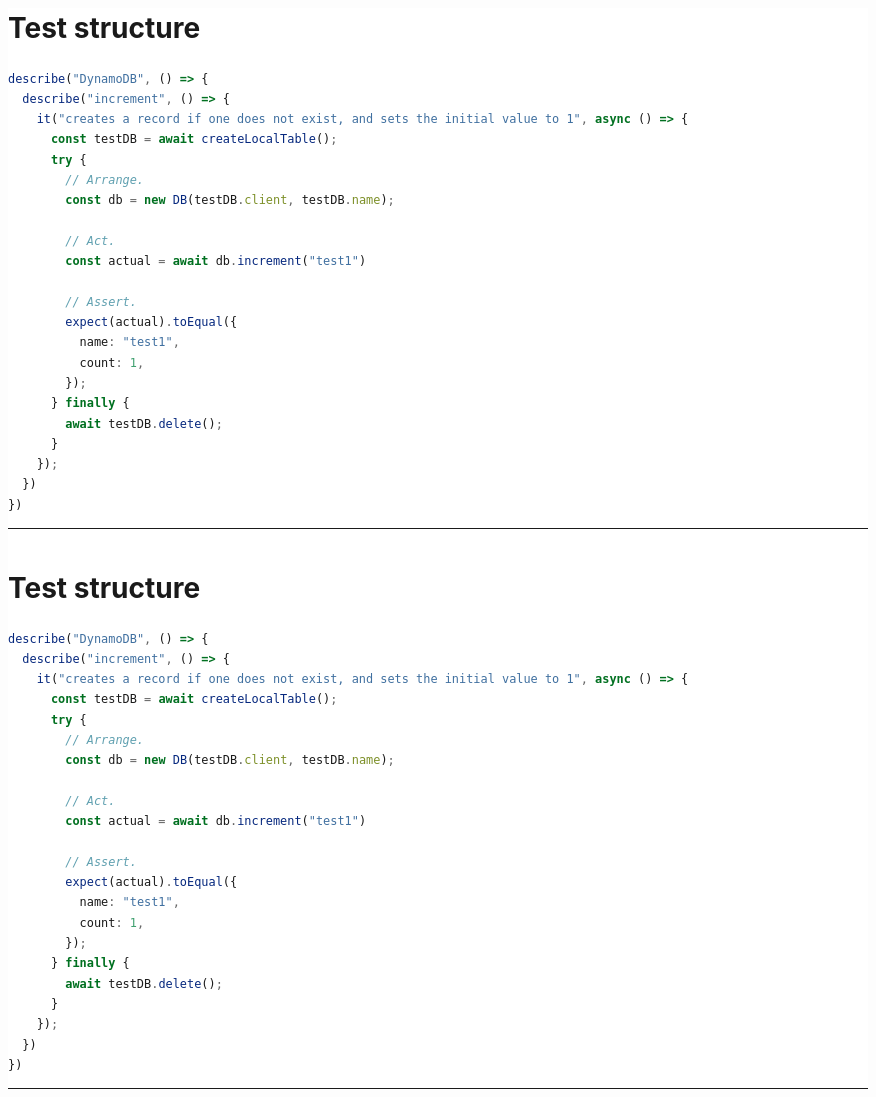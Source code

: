 
# Test structure

```ts {7}
describe("DynamoDB", () => {
  describe("increment", () => {
    it("creates a record if one does not exist, and sets the initial value to 1", async () => {
      const testDB = await createLocalTable();
      try {
        // Arrange.
        const db = new DB(testDB.client, testDB.name);

        // Act.
        const actual = await db.increment("test1")

        // Assert.
        expect(actual).toEqual({
          name: "test1",
          count: 1,
        });
      } finally {
        await testDB.delete();
      }
    });
  })
})
```

---

# Test structure

```ts {18}
describe("DynamoDB", () => {
  describe("increment", () => {
    it("creates a record if one does not exist, and sets the initial value to 1", async () => {
      const testDB = await createLocalTable();
      try {
        // Arrange.
        const db = new DB(testDB.client, testDB.name);

        // Act.
        const actual = await db.increment("test1")

        // Assert.
        expect(actual).toEqual({
          name: "test1",
          count: 1,
        });
      } finally {
        await testDB.delete();
      }
    });
  })
})
```

---